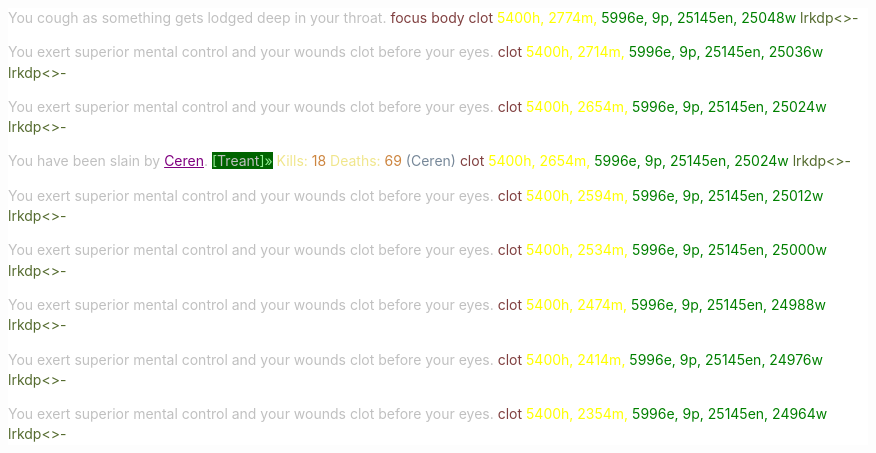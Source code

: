 
</font><font color="#C0C0C0">You cough as something gets lodged deep in your throat.
</font><font color="#804040">focus body
clot
</font><font color="#FFFF00">5400h, 2774m,</font><font color="#008000"> 5996e, 9p, 25145en, 25048w</font><font color="#556B2F"> lrkdp&lt;&gt;-

</font><font color="#C0C0C0">You exert superior mental control and your wounds clot before your eyes.
</font><font color="#804040">clot
</font><font color="#FFFF00">5400h, 2714m,</font><font color="#008000"> 5996e, 9p, 25145en, 25036w</font><font color="#556B2F"> lrkdp&lt;&gt;-

</font><font color="#C0C0C0">You exert superior mental control and your wounds clot before your eyes.
</font><font color="#804040">clot
</font><font color="#FFFF00">5400h, 2654m,</font><font color="#008000"> 5996e, 9p, 25145en, 25024w</font><font color="#556B2F"> lrkdp&lt;&gt;-


</font><font color="#C0C0C0">You have been slain by </font><font color="#800080"><u>Ceren</u></font><font color="#C0C0C0">.
</font><font color="#90EE90"><span style="color: #90EE90; background: #006400">[</span></font><font color="#C0C0C0"><span style="color: #C0C0C0; background: #006400">Treant</span></font><font color="#90EE90"><span style="color: #90EE90; background: #006400">]»</span></font><font color="#0080FF"> </font><font color="#F0E68C">Kills: </font><font color="#CD853F">18</font><font color="#F0E68C"> Deaths: </font><font color="#CD853F">69</font><font color="#778899"> (Ceren) 
</font><font color="#804040">clot
</font><font color="#FFFF00">5400h, 2654m,</font><font color="#008000"> 5996e, 9p, 25145en, 25024w</font><font color="#556B2F"> lrkdp&lt;&gt;-

</font><font color="#C0C0C0">You exert superior mental control and your wounds clot before your eyes.
</font><font color="#804040">clot
</font><font color="#FFFF00">5400h, 2594m,</font><font color="#008000"> 5996e, 9p, 25145en, 25012w</font><font color="#556B2F"> lrkdp&lt;&gt;-

</font><font color="#C0C0C0">You exert superior mental control and your wounds clot before your eyes.
</font><font color="#804040">clot
</font><font color="#FFFF00">5400h, 2534m,</font><font color="#008000"> 5996e, 9p, 25145en, 25000w</font><font color="#556B2F"> lrkdp&lt;&gt;-

</font><font color="#C0C0C0">You exert superior mental control and your wounds clot before your eyes.
</font><font color="#804040">clot
</font><font color="#FFFF00">5400h, 2474m,</font><font color="#008000"> 5996e, 9p, 25145en, 24988w</font><font color="#556B2F"> lrkdp&lt;&gt;-

</font><font color="#C0C0C0">You exert superior mental control and your wounds clot before your eyes.
</font><font color="#804040">clot
</font><font color="#FFFF00">5400h, 2414m,</font><font color="#008000"> 5996e, 9p, 25145en, 24976w</font><font color="#556B2F"> lrkdp&lt;&gt;-

</font><font color="#C0C0C0">You exert superior mental control and your wounds clot before your eyes.
</font><font color="#804040">clot
</font><font color="#FFFF00">5400h, 2354m,</font><font color="#008000"> 5996e, 9p, 25145en, 24964w</font><font color="#556B2F"> lrkdp&lt;&gt;-
